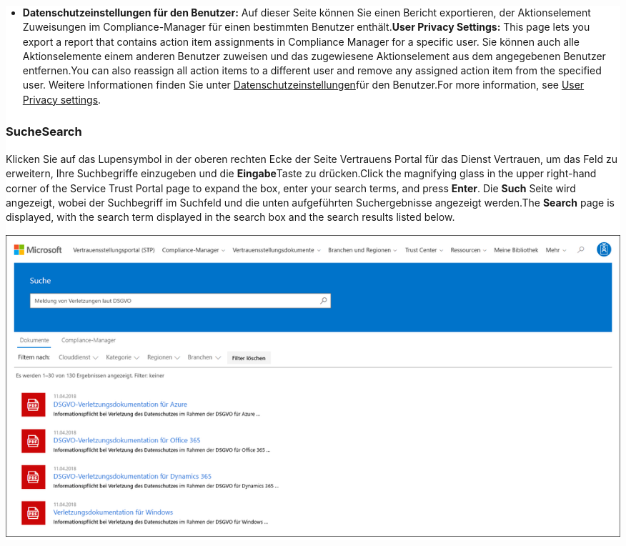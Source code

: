- <span data-ttu-id="94d3d-172">**Datenschutzeinstellungen für den Benutzer:** Auf dieser Seite können Sie einen Bericht exportieren, der Aktionselement Zuweisungen im Compliance-Manager für einen bestimmten Benutzer enthält.</span><span class="sxs-lookup"><span data-stu-id="94d3d-172">**User Privacy Settings:** This page lets you export a report that contains action item assignments in Compliance Manager for a specific user.</span></span> <span data-ttu-id="94d3d-173">Sie können auch alle Aktionselemente einem anderen Benutzer zuweisen und das zugewiesene Aktionselement aus dem angegebenen Benutzer entfernen.</span><span class="sxs-lookup"><span data-stu-id="94d3d-173">You can also reassign all action items to a different user and remove any assigned action item from the specified user.</span></span> <span data-ttu-id="94d3d-174">Weitere Informationen finden Sie unter [Datenschutzeinstellungen](meet-data-protection-and-regulatory-reqs-using-microsoft-cloud.md#user-privacy-settings)für den Benutzer.</span><span class="sxs-lookup"><span data-stu-id="94d3d-174">For more information, see [User Privacy settings](meet-data-protection-and-regulatory-reqs-using-microsoft-cloud.md#user-privacy-settings).</span></span>

### <a name="search"></a><span data-ttu-id="94d3d-175">Suche</span><span class="sxs-lookup"><span data-stu-id="94d3d-175">Search</span></span>

<span data-ttu-id="94d3d-176">Klicken Sie auf das Lupensymbol in der oberen rechten Ecke der Seite Vertrauens Portal für das Dienst Vertrauen, um das Feld zu erweitern, Ihre Suchbegriffe einzugeben und die **Eingabe**Taste zu drücken.</span><span class="sxs-lookup"><span data-stu-id="94d3d-176">Click the magnifying glass in the upper right-hand corner of the Service Trust Portal page to expand the box, enter your search terms, and press **Enter**.</span></span> <span data-ttu-id="94d3d-177">Die **Such** Seite wird angezeigt, wobei der Suchbegriff im Suchfeld und die unten aufgeführten Suchergebnisse angezeigt werden.</span><span class="sxs-lookup"><span data-stu-id="94d3d-177">The **Search** page is displayed, with the search term displayed in the search box and the search results listed below.</span></span>

![Service Trust Portal – Suchen in Dokumenten mit angewendetem Filter](../media/86b754e1-c63c-4514-89ac-d014bf334140.png)
